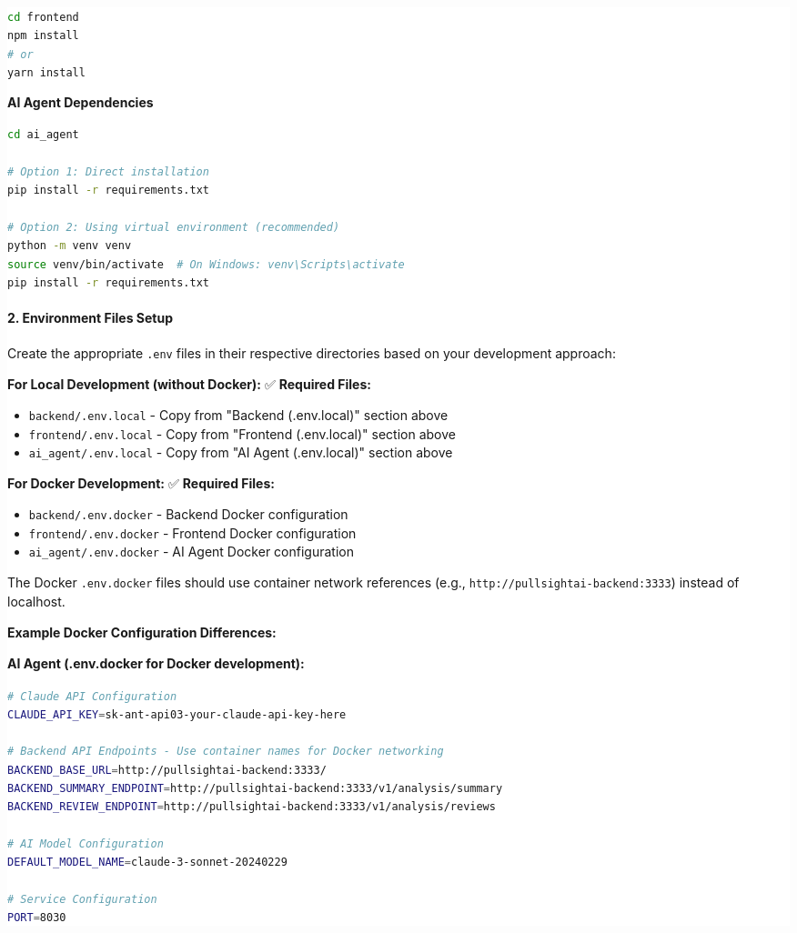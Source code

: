 ```bash
cd frontend
npm install
# or
yarn install
```

**AI Agent Dependencies**

```bash
cd ai_agent

# Option 1: Direct installation
pip install -r requirements.txt

# Option 2: Using virtual environment (recommended)
python -m venv venv
source venv/bin/activate  # On Windows: venv\Scripts\activate
pip install -r requirements.txt
```

#### 2. **Environment Files Setup**

Create the appropriate `.env` files in their respective directories based on your development approach:

**For Local Development (without Docker):**
✅ **Required Files:**

- `backend/.env.local` - Copy from "Backend (.env.local)" section above
- `frontend/.env.local` - Copy from "Frontend (.env.local)" section above
- `ai_agent/.env.local` - Copy from "AI Agent (.env.local)" section above

**For Docker Development:**
✅ **Required Files:**

- `backend/.env.docker` - Backend Docker configuration
- `frontend/.env.docker` - Frontend Docker configuration
- `ai_agent/.env.docker` - AI Agent Docker configuration

The Docker `.env.docker` files should use container network references (e.g., `http://pullsightai-backend:3333`) instead of localhost.

**Example Docker Configuration Differences:**

**AI Agent (.env.docker for Docker development):**

```bash
# Claude API Configuration
CLAUDE_API_KEY=sk-ant-api03-your-claude-api-key-here

# Backend API Endpoints - Use container names for Docker networking
BACKEND_BASE_URL=http://pullsightai-backend:3333/
BACKEND_SUMMARY_ENDPOINT=http://pullsightai-backend:3333/v1/analysis/summary
BACKEND_REVIEW_ENDPOINT=http://pullsightai-backend:3333/v1/analysis/reviews

# AI Model Configuration
DEFAULT_MODEL_NAME=claude-3-sonnet-20240229

# Service Configuration
PORT=8030
```
